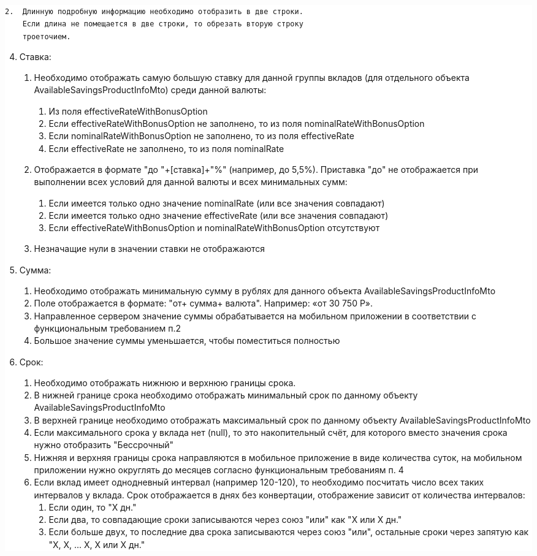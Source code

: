     2.  Длинную подробную информацию необходимо отобразить в две строки.
        Если длина не помещается в две строки, то обрезать вторую строку
        троеточием.

4.  Ставка:
    1.  Необходимо отображать самую большую ставку для данной группы
        вкладов (для отдельного объекта AvailableSavingsProductInfoMto)
        среди данной валюты:
        1.  Из поля effectiveRateWithBonusOption
        2.  Если effectiveRateWithBonusOption не заполнено, то из поля
            nominalRateWithBonusOption
        3.  Если nominalRateWithBonusOption не заполнено, то из поля
            effectiveRate
        4.  Если effectiveRate не заполнено, то из поля nominalRate

    2.  Отображается в формате "до "+[ставка]+"%" (например, до 5,5%).
        Приставка "до" не отображается при выполнении всех условий для
        данной валюты и всех минимальных сумм:
        1.  Если имеется только одно значение nominalRate (или все
            значения совпадают)
        2.  Если имеется только одно значение effectiveRate (или все
            значения совпадают)
        3.  Если effectiveRateWithBonusOption
            и nominalRateWithBonusOption отсутствуют

    3.  Незначащие нули в значении ставки не отображаются

5.  Сумма:
    1.  Необходимо отображать минимальную сумму в рублях для данного
        объекта AvailableSavingsProductInfoMto
    2.  Поле отображается в формате: "от+ сумма+ валюта". Например: «от
        30 750 Р».
    3.  Направленное сервером значение суммы обрабатывается на мобильном
        приложении в соответствии с функциональным требованием п.2
    4.  Большое значение суммы уменьшается, чтобы поместиться полностью

6.  Срок:
    1.  Необходимо отображать нижнюю и верхнюю границы срока.
    2.  В нижней границе срока необходимо отображать минимальный срок по
        данному объекту AvailableSavingsProductInfoMto
    3.  В верхней границе необходимо отображать максимальный срок по
        данному объекту AvailableSavingsProductInfoMto
    4.  Если максимального срока у вклада нет (null), то это
        накопительный счёт, для которого вместо значения срока нужно
        отобразить "Бессрочный"
    5.  Нижняя и верхняя границы срока направляются в мобильное
        приложение в виде количества суток, на мобильном приложении
        нужно округлять до месяцев согласно функциональным требованиям
        п. 4
    6.  Если вклад имеет однодневный интервал (например 120-120), то
        необходимо посчитать число всех таких интервалов у вклада. Срок
        отображается в днях без конвертации, отображение зависит от
        количества интервалов:
        1.  Если один, то "Х дн."
        2.  Если два, то совпадающие сроки записываются через союз "или"
            как "Х или Х дн."
        3.  Если больше двух, то последние два срока записываются через
            союз "или", остальные сроки через запятую как "Х, Х, ... Х,
            Х или Х дн."
